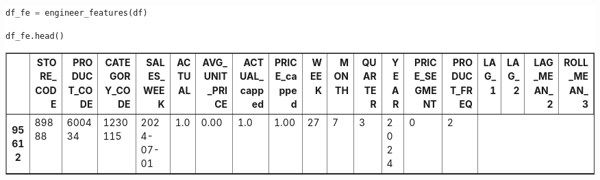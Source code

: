 
```python
df_fe = engineer_features(df)
```


```python
df_fe.head()
```




<div>
<style scoped>
    .dataframe tbody tr th:only-of-type {
        vertical-align: middle;
    }

    .dataframe tbody tr th {
        vertical-align: top;
    }

    .dataframe thead th {
        text-align: right;
    }
</style>
<table border="1" class="dataframe">
  <thead>
    <tr style="text-align: right;">
      <th></th>
      <th>STORE_CODE</th>
      <th>PRODUCT_CODE</th>
      <th>CATEGORY_CODE</th>
      <th>SALES_WEEK</th>
      <th>ACTUAL</th>
      <th>AVG_UNIT_PRICE</th>
      <th>ACTUAL_capped</th>
      <th>PRICE_capped</th>
      <th>WEEK</th>
      <th>MONTH</th>
      <th>QUARTER</th>
      <th>YEAR</th>
      <th>PRICE_SEGMENT</th>
      <th>PRODUCT_FREQ</th>
      <th>LAG_1</th>
      <th>LAG_2</th>
      <th>LAG_MEAN_2</th>
      <th>ROLL_MEAN_3</th>
    </tr>
  </thead>
  <tbody>
    <tr>
      <th>95612</th>
      <td>89888</td>
      <td>600434</td>
      <td>1230115</td>
      <td>2024-07-01</td>
      <td>1.0</td>
      <td>0.00</td>
      <td>1.0</td>
      <td>1.00</td>
      <td>27</td>
      <td>7</td>
      <td>3</td>
      <td>2024</td>
      <td>0</td>
      <td>2</td>